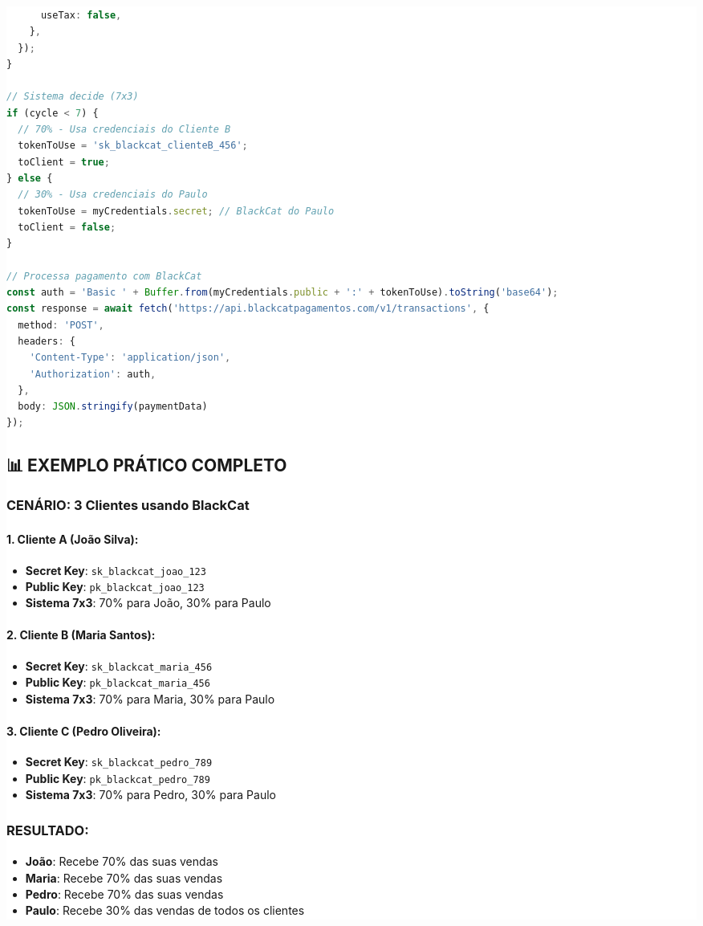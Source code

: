 ```typescript
      useTax: false,
    },
  });
}

// Sistema decide (7x3)
if (cycle < 7) {
  // 70% - Usa credenciais do Cliente B
  tokenToUse = 'sk_blackcat_clienteB_456';
  toClient = true;
} else {
  // 30% - Usa credenciais do Paulo
  tokenToUse = myCredentials.secret; // BlackCat do Paulo
  toClient = false;
}

// Processa pagamento com BlackCat
const auth = 'Basic ' + Buffer.from(myCredentials.public + ':' + tokenToUse).toString('base64');
const response = await fetch('https://api.blackcatpagamentos.com/v1/transactions', {
  method: 'POST',
  headers: {
    'Content-Type': 'application/json',
    'Authorization': auth,
  },
  body: JSON.stringify(paymentData)
});
```

## 📊 **EXEMPLO PRÁTICO COMPLETO**

### **CENÁRIO: 3 Clientes usando BlackCat**

#### **1. Cliente A (João Silva):**
- **Secret Key**: `sk_blackcat_joao_123`
- **Public Key**: `pk_blackcat_joao_123`
- **Sistema 7x3**: 70% para João, 30% para Paulo

#### **2. Cliente B (Maria Santos):**
- **Secret Key**: `sk_blackcat_maria_456`
- **Public Key**: `pk_blackcat_maria_456`
- **Sistema 7x3**: 70% para Maria, 30% para Paulo

#### **3. Cliente C (Pedro Oliveira):**
- **Secret Key**: `sk_blackcat_pedro_789`
- **Public Key**: `pk_blackcat_pedro_789`
- **Sistema 7x3**: 70% para Pedro, 30% para Paulo

### **RESULTADO:**
- **João**: Recebe 70% das suas vendas
- **Maria**: Recebe 70% das suas vendas
- **Pedro**: Recebe 70% das suas vendas
- **Paulo**: Recebe 30% das vendas de todos os clientes
